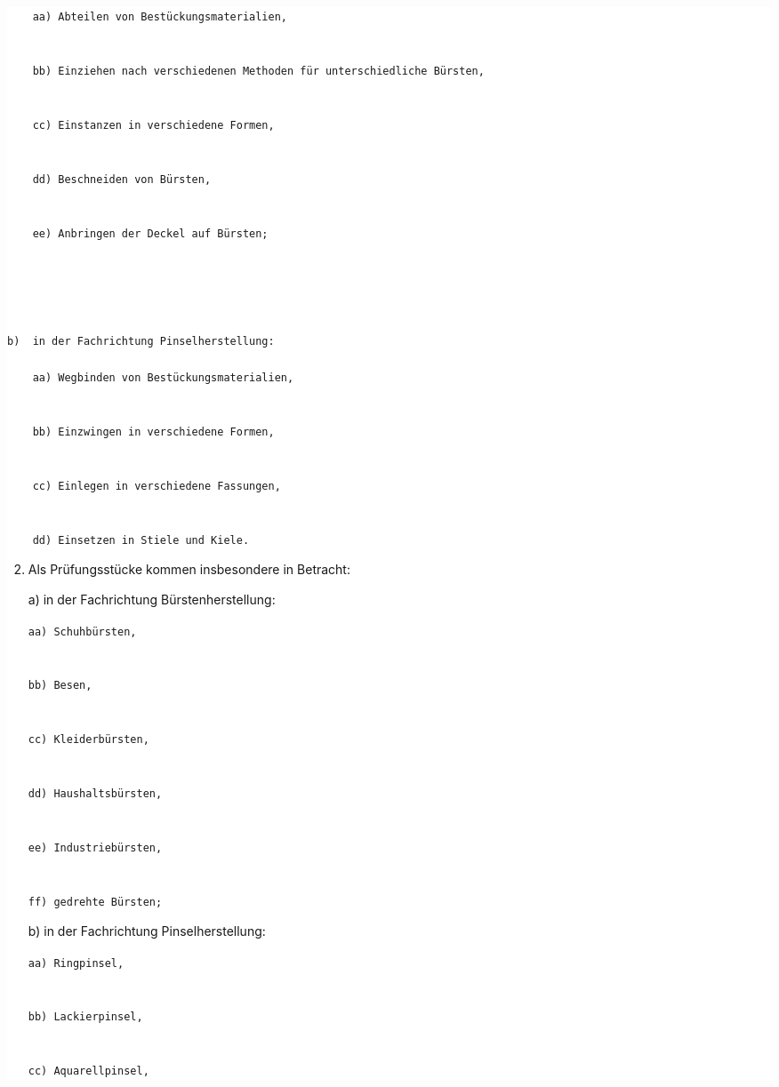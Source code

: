         aa) Abteilen von Bestückungsmaterialien,


        bb) Einziehen nach verschiedenen Methoden für unterschiedliche Bürsten,


        cc) Einstanzen in verschiedene Formen,


        dd) Beschneiden von Bürsten,


        ee) Anbringen der Deckel auf Bürsten;





    b)  in der Fachrichtung Pinselherstellung:

        aa) Wegbinden von Bestückungsmaterialien,


        bb) Einzwingen in verschiedene Formen,


        cc) Einlegen in verschiedene Fassungen,


        dd) Einsetzen in Stiele und Kiele.








2.  Als Prüfungsstücke kommen insbesondere in Betracht:

    a)  in der Fachrichtung Bürstenherstellung:

        aa) Schuhbürsten,


        bb) Besen,


        cc) Kleiderbürsten,


        dd) Haushaltsbürsten,


        ee) Industriebürsten,


        ff) gedrehte Bürsten;





    b)  in der Fachrichtung Pinselherstellung:

        aa) Ringpinsel,


        bb) Lackierpinsel,


        cc) Aquarellpinsel,

